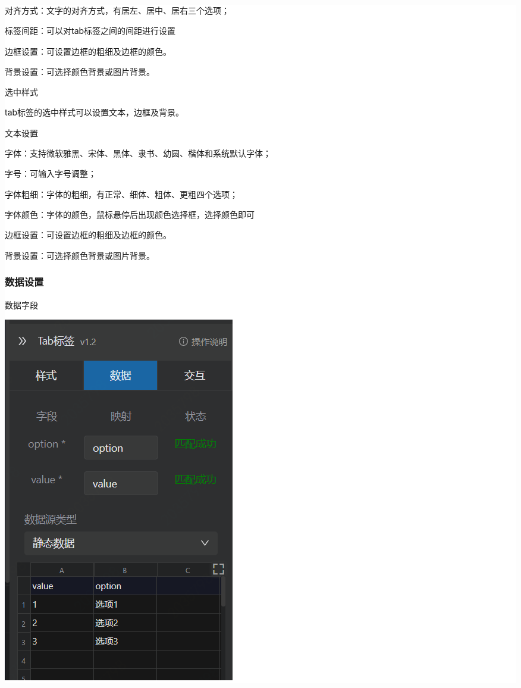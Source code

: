 
对齐方式：文字的对齐方式，有居左、居中、居右三个选项；

标签间距：可以对tab标签之间的间距进行设置

边框设置：可设置边框的粗细及边框的颜色。

背景设置：可选择颜色背景或图片背景。

选中样式

tab标签的选中样式可以设置文本，边框及背景。

文本设置

字体：支持微软雅黑、宋体、黑体、隶书、幼圆、楷体和系统默认字体；

字号：可输入字号调整；

字体粗细：字体的粗细，有正常、细体、粗体、更粗四个选项；

字体颜色：字体的颜色，鼠标悬停后出现颜色选择框，选择颜色即可

边框设置：可设置边框的粗细及边框的颜色。

背景设置：可选择颜色背景或图片背景。

### 数据设置


数据字段

![image-20200312123617349](./image/1597740093(1).png)
